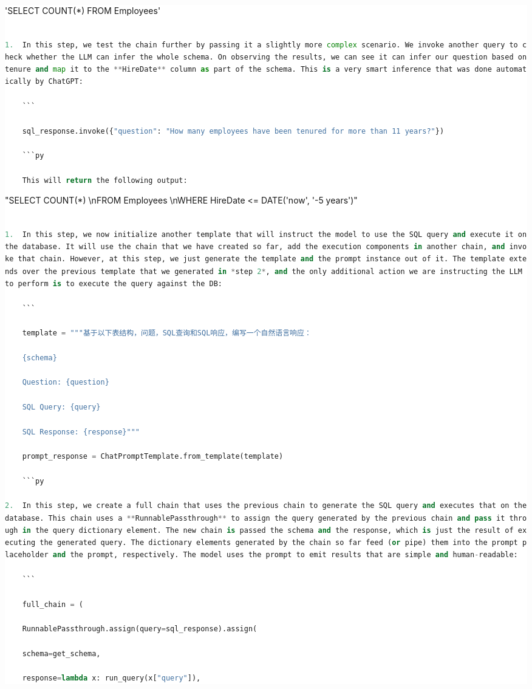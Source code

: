 ```py
```

'SELECT COUNT(*) FROM Employees'

```py

1.  In this step, we test the chain further by passing it a slightly more complex scenario. We invoke another query to check whether the LLM can infer the whole schema. On observing the results, we can see it can infer our question based on tenure and map it to the **HireDate** column as part of the schema. This is a very smart inference that was done automatically by ChatGPT:

    ```

    sql_response.invoke({"question": "How many employees have been tenured for more than 11 years?"})

    ```py

    This will return the following output:

```

"SELECT COUNT(*) \nFROM Employees \nWHERE HireDate <= DATE('now', '-5 years')"

```py

1.  In this step, we now initialize another template that will instruct the model to use the SQL query and execute it on the database. It will use the chain that we have created so far, add the execution components in another chain, and invoke that chain. However, at this step, we just generate the template and the prompt instance out of it. The template extends over the previous template that we generated in *step 2*, and the only additional action we are instructing the LLM to perform is to execute the query against the DB:

    ```

    template = """基于以下表结构，问题，SQL查询和SQL响应，编写一个自然语言响应：

    {schema}

    Question: {question}

    SQL Query: {query}

    SQL Response: {response}"""

    prompt_response = ChatPromptTemplate.from_template(template)

    ```py

2.  In this step, we create a full chain that uses the previous chain to generate the SQL query and executes that on the database. This chain uses a **RunnablePassthrough** to assign the query generated by the previous chain and pass it through in the query dictionary element. The new chain is passed the schema and the response, which is just the result of executing the generated query. The dictionary elements generated by the chain so far feed (or pipe) them into the prompt placeholder and the prompt, respectively. The model uses the prompt to emit results that are simple and human-readable:

    ```

    full_chain = (

    RunnablePassthrough.assign(query=sql_response).assign(

    schema=get_schema,

    response=lambda x: run_query(x["query"]),
```
